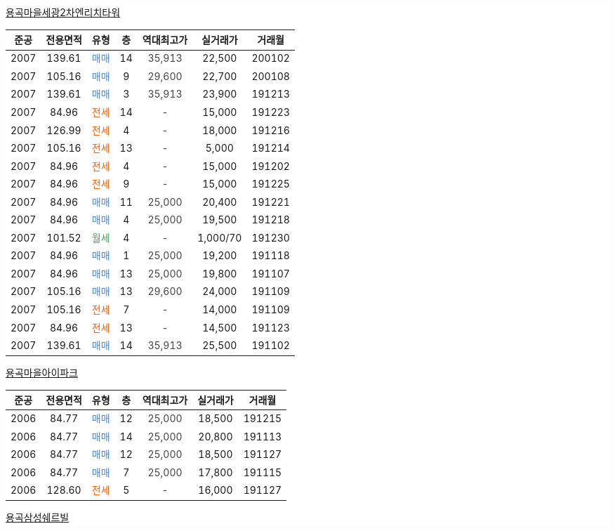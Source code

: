 
[용곡마을세광2차엔리치타워](https://search.naver.com/search.naver?query=%EC%B6%A9%EC%B2%AD%EB%82%A8%EB%8F%84+%EC%B2%9C%EC%95%88%EC%8B%9C+%EB%8F%99%EB%82%A8%EA%B5%AC+%EC%9A%A9%EA%B3%A1%EB%8F%99+%EC%9A%A9%EA%B3%A1%EB%A7%88%EC%9D%84%EC%84%B8%EA%B4%912%EC%B0%A8%EC%97%94%EB%A6%AC%EC%B9%98%ED%83%80%EC%9B%8C)

|준공|전용면적|유형|층|역대최고가|실거래가|거래월|
|:---:|:---:|:---:|:---:|:---:|:---:|:---:|
|2007|139.61|<span style="color:#4285f3">매매</span>|14|<span style="color:#444444">35,913</span>|22,500|200102|
|2007|105.16|<span style="color:#4285f3">매매</span>|9|<span style="color:#444444">29,600</span>|22,700|200108|
|2007|139.61|<span style="color:#4285f3">매매</span>|3|<span style="color:#444444">35,913</span>|23,900|191213|
|2007|84.96|<span style="color:#ff5a00">전세</span>|14|<span style="color:#444444">-</span>|15,000|191223|
|2007|126.99|<span style="color:#ff5a00">전세</span>|4|<span style="color:#444444">-</span>|18,000|191216|
|2007|105.16|<span style="color:#ff5a00">전세</span>|13|<span style="color:#444444">-</span>|5,000|191214|
|2007|84.96|<span style="color:#ff5a00">전세</span>|4|<span style="color:#444444">-</span>|15,000|191202|
|2007|84.96|<span style="color:#ff5a00">전세</span>|9|<span style="color:#444444">-</span>|15,000|191225|
|2007|84.96|<span style="color:#4285f3">매매</span>|11|<span style="color:#444444">25,000</span>|20,400|191221|
|2007|84.96|<span style="color:#4285f3">매매</span>|4|<span style="color:#444444">25,000</span>|19,500|191218|
|2007|101.52|<span style="color:#34a853">월세</span>|4|<span style="color:#444444">-</span>|1,000/70|191230|
|2007|84.96|<span style="color:#4285f3">매매</span>|1|<span style="color:#444444">25,000</span>|19,200|191118|
|2007|84.96|<span style="color:#4285f3">매매</span>|13|<span style="color:#444444">25,000</span>|19,800|191107|
|2007|105.16|<span style="color:#4285f3">매매</span>|13|<span style="color:#444444">29,600</span>|24,000|191109|
|2007|105.16|<span style="color:#ff5a00">전세</span>|7|<span style="color:#444444">-</span>|14,000|191109|
|2007|84.96|<span style="color:#ff5a00">전세</span>|13|<span style="color:#444444">-</span>|14,500|191123|
|2007|139.61|<span style="color:#4285f3">매매</span>|14|<span style="color:#444444">35,913</span>|25,500|191102|

[용곡마을아이파크](https://search.naver.com/search.naver?query=%EC%B6%A9%EC%B2%AD%EB%82%A8%EB%8F%84+%EC%B2%9C%EC%95%88%EC%8B%9C+%EB%8F%99%EB%82%A8%EA%B5%AC+%EC%9A%A9%EA%B3%A1%EB%8F%99+%EC%9A%A9%EA%B3%A1%EB%A7%88%EC%9D%84%EC%95%84%EC%9D%B4%ED%8C%8C%ED%81%AC)

|준공|전용면적|유형|층|역대최고가|실거래가|거래월|
|:---:|:---:|:---:|:---:|:---:|:---:|:---:|
|2006|84.77|<span style="color:#4285f3">매매</span>|12|<span style="color:#444444">25,000</span>|18,500|191215|
|2006|84.77|<span style="color:#4285f3">매매</span>|14|<span style="color:#444444">25,000</span>|20,800|191113|
|2006|84.77|<span style="color:#4285f3">매매</span>|12|<span style="color:#444444">25,000</span>|18,500|191127|
|2006|84.77|<span style="color:#4285f3">매매</span>|7|<span style="color:#444444">25,000</span>|17,800|191115|
|2006|128.60|<span style="color:#ff5a00">전세</span>|5|<span style="color:#444444">-</span>|16,000|191127|

[용곡삼성쉐르빌](https://search.naver.com/search.naver?query=%EC%B6%A9%EC%B2%AD%EB%82%A8%EB%8F%84+%EC%B2%9C%EC%95%88%EC%8B%9C+%EB%8F%99%EB%82%A8%EA%B5%AC+%EC%9A%A9%EA%B3%A1%EB%8F%99+%EC%9A%A9%EA%B3%A1%EC%82%BC%EC%84%B1%EC%89%90%EB%A5%B4%EB%B9%8C)
